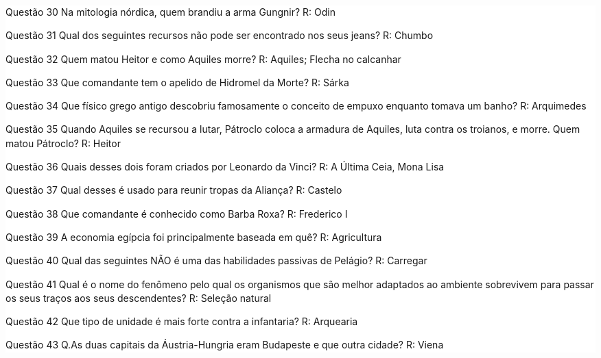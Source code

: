 Questão 30
Na mitologia nórdica, quem brandiu a arma Gungnir?
R: Odin

Questão 31
Qual dos seguintes recursos não pode ser encontrado nos seus jeans?
R: Chumbo

Questão 32
Quem matou Heitor e como Aquiles morre?
R: Aquiles; Flecha no calcanhar

Questão 33
Que comandante tem o apelido de Hidromel da Morte?
R: Sárka

Questão 34
Que físico grego antigo descobriu famosamente o conceito de empuxo enquanto tomava um banho?
R: Arquimedes

Questão 35
Quando Aquiles se recursou a lutar, Pátroclo coloca a armadura de Aquiles, luta contra os troianos, e morre. Quem matou Pátroclo?
R: Heitor

Questão 36
Quais desses dois foram criados por Leonardo da Vinci?
R: A Última Ceia, Mona Lisa

Questão 37
Qual desses é usado para reunir tropas da Aliança?
R: Castelo

Questão 38
Que comandante é conhecido como Barba Roxa?
R: Frederico I

Questão 39
A economia egípcia foi principalmente baseada em quê?
R: Agricultura

Questão 40
Qual das seguintes NÃO é uma das habilidades passivas de Pelágio?
R: Carregar

Questão 41
Qual é o nome do fenômeno pelo qual os organismos que são melhor adaptados ao ambiente sobrevivem para passar os seus traços aos seus descendentes?
R: Seleção natural

Questão 42
Que tipo de unidade é mais forte contra a infantaria?
R: Arquearia

Questão 43
Q.As duas capitais da Áustria-Hungria eram Budapeste e que outra cidade?
R: Viena

